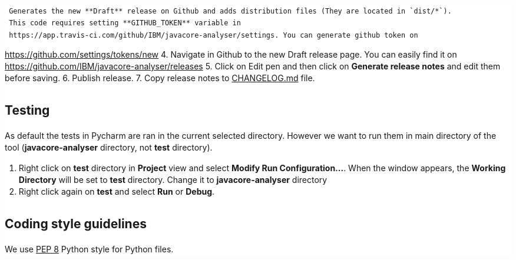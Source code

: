      Generates the new **Draft** release on Github and adds distribution files (They are located in `dist/*`).
     This code requires setting **GITHUB_TOKEN** variable in 
     https://app.travis-ci.com/github/IBM/javacore-analyser/settings. You can generate github token on 
https://github.com/settings/tokens/new
4. Navigate in Github to the new Draft release page. You can easily find it on 
   https://github.com/IBM/javacore-analyser/releases
5. Click on Edit pen and then click on **Generate release notes** and edit them before saving.
6. Publish release.
7. Copy release notes to [CHANGELOG.md](CHANGELOG.md) file.


## Testing
As default the tests in Pycharm are ran in the current selected directory. However we want to run them in main 
directory of the tool (**javacore-analyser** directory, not **test** directory). 
1. Right click on **test** directory in **Project** view and select **Modify Run Configuration...**. 
When the window appears, the **Working Directory** will be set to **test** directory. 
Change it to **javacore-analyser** directory
2. Right click again on **test** and select **Run** or **Debug**.

## Coding style guidelines
We use [PEP 8](https://peps.python.org/pep-0008/) Python style for Python files.
